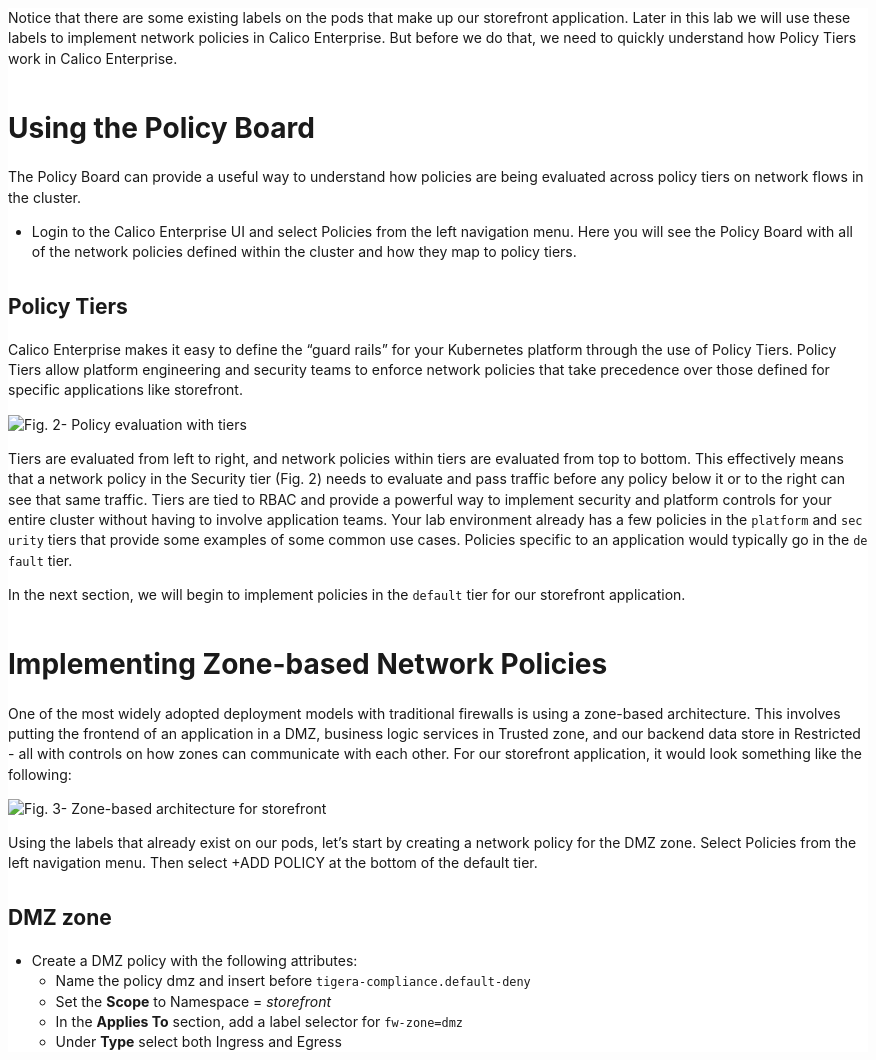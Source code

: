 Notice that there are some existing labels on the pods that make up our storefront application. Later in this lab we will use these labels to implement network policies in Calico Enterprise. But before we do that, we need to quickly understand how Policy Tiers work in Calico Enterprise.

# Using the Policy Board

The Policy Board can provide a useful way to understand how policies are being evaluated across policy tiers on network flows in the cluster. 

- Login to the Calico Enterprise UI and select Policies from the left navigation menu. Here you will see the Policy Board with all of the network policies defined within the cluster and how they map to policy tiers.

## Policy Tiers

Calico Enterprise makes it easy to define the “guard rails” for your Kubernetes platform through the use of Policy Tiers. Policy Tiers allow platform engineering and security teams to enforce network policies that take precedence over those defined for specific applications like storefront.

![Fig. 2-  Policy evaluation with tiers](/static/images/policy-evaluation-tiers.png)

Tiers are evaluated from left to right, and network policies within tiers are evaluated from top to bottom. This effectively means that a network policy in the Security tier (Fig. 2) needs to evaluate and pass traffic before any policy below it or to the right can see that same traffic. Tiers are tied to RBAC and provide a powerful way to implement security and platform controls for your entire cluster without having to involve application teams. Your lab environment already has a few policies in the `platform` and `security` tiers that provide some examples of some common use cases. Policies specific to an application would typically go in the `default` tier.

In the next section, we will begin to implement policies in the `default` tier for our storefront application.

# Implementing Zone-based Network Policies

One of the most widely adopted deployment models with traditional firewalls is using a zone-based architecture. This involves putting the frontend of an application in a DMZ, business logic services in Trusted zone, and our backend data store in Restricted - all with controls on how zones can communicate with each other. For our storefront application, it would look something like the following:

![Fig. 3- Zone-based architecture for storefront](/static/images/zone-based-arch.png)

Using the labels that already exist on our pods, let’s start by creating a network policy for the DMZ zone. Select Policies from the left navigation menu.  Then select +ADD POLICY at the bottom of the default tier.

## DMZ zone

- Create a DMZ policy with the following attributes:
    - Name the policy dmz and insert before `tigera-compliance.default-deny`
    - Set the **Scope** to Namespace = *storefront*
    - In the **Applies To** section, add a label selector for `fw-zone=dmz`
    - Under **Type** select both Ingress and Egress
